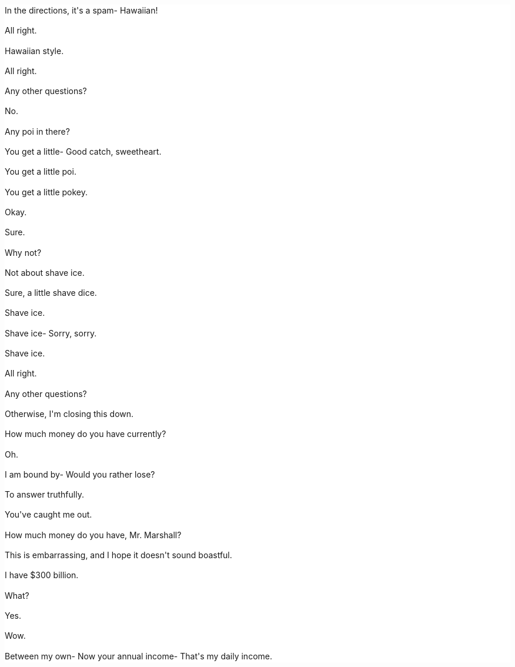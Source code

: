 In the directions, it's a spam- Hawaiian!

All right.

Hawaiian style.

All right.

Any other questions?

No.

Any poi in there?

You get a little- Good catch, sweetheart.

You get a little poi.

You get a little pokey.

Okay.

Sure.

Why not?

Not about shave ice.

Sure, a little shave dice.

Shave ice.

Shave ice- Sorry, sorry.

Shave ice.

All right.

Any other questions?

Otherwise, I'm closing this down.

How much money do you have currently?

Oh.

I am bound by- Would you rather lose?

To answer truthfully.

You've caught me out.

How much money do you have, Mr. Marshall?

This is embarrassing, and I hope it doesn't sound boastful.

I have $300 billion.

What?

Yes.

Wow.

Between my own- Now your annual income- That's my daily income.
